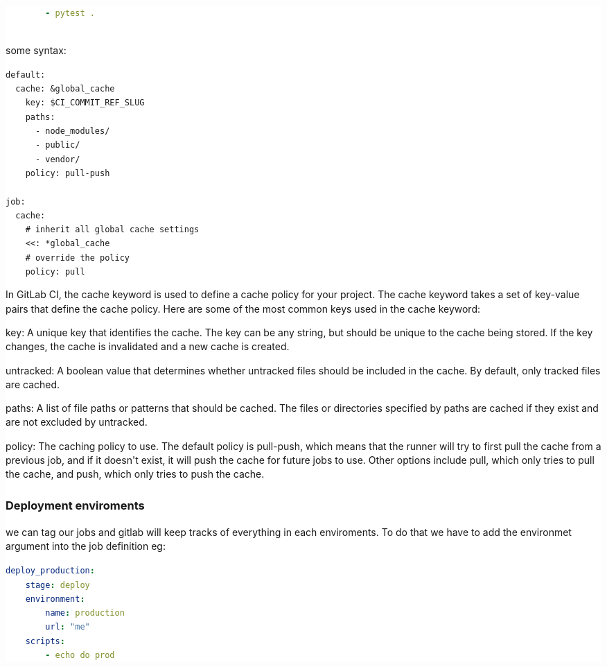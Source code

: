 ```yml
		- pytest .
		
```

some syntax:

```
default:
  cache: &global_cache
    key: $CI_COMMIT_REF_SLUG
    paths:
      - node_modules/
      - public/
      - vendor/
    policy: pull-push

job:
  cache:
    # inherit all global cache settings
    <<: *global_cache
    # override the policy
    policy: pull
```

In GitLab CI, the cache keyword is used to define a cache policy for your project. The cache keyword takes a set of key-value pairs that define the cache policy. Here are some of the most common keys used in the cache keyword:

key: A unique key that identifies the cache. The key can be any string, but should be unique to the cache being stored. If the key changes, the cache is invalidated and a new cache is created.

untracked: A boolean value that determines whether untracked files should be included in the cache. By default, only tracked files are cached.

paths: A list of file paths or patterns that should be cached. The files or directories specified by paths are cached if they exist and are not excluded by untracked.

policy: The caching policy to use. The default policy is pull-push, which means that the runner will try to first pull the cache from a previous job, and if it doesn't exist, it will push the cache for future jobs to use. Other options include pull, which only tries to pull the cache, and push, which only tries to push the cache.


### Deployment enviroments

we can tag our jobs and gitlab will keep tracks of everything in each enviroments. To do that we have to add the environmet argument into the job definition eg:

```yml
deploy_production:
	stage: deploy
	environment:
		name: production
		url: "me"
	scripts:
		- echo do prod
```
